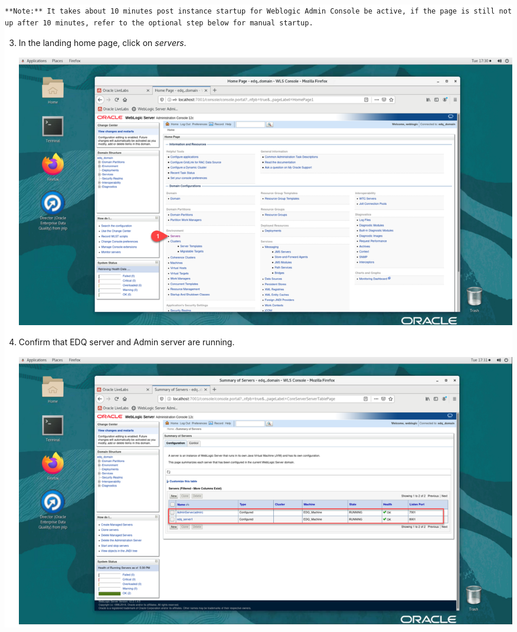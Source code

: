     **Note:** It takes about 10 minutes post instance startup for Weblogic Admin Console be active, if the page is still not up after 10 minutes, refer to the optional step below for manual startup.

3.	In the landing home page, click on *servers*.

    ![](images/weblogic_2.png " ")

4.  Confirm that EDQ server and Admin server are running.

    ![](images/weblogic_3.png " ")
